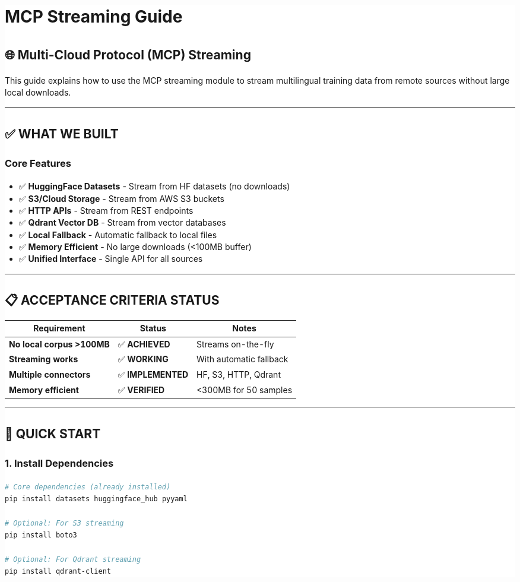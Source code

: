 # MCP Streaming Guide

## 🌐 **Multi-Cloud Protocol (MCP) Streaming**

This guide explains how to use the MCP streaming module to stream multilingual training data from remote sources without large local downloads.

---

## **✅ WHAT WE BUILT**

### **Core Features**
- ✅ **HuggingFace Datasets** - Stream from HF datasets (no downloads)
- ✅ **S3/Cloud Storage** - Stream from AWS S3 buckets
- ✅ **HTTP APIs** - Stream from REST endpoints
- ✅ **Qdrant Vector DB** - Stream from vector databases
- ✅ **Local Fallback** - Automatic fallback to local files
- ✅ **Memory Efficient** - No large downloads (<100MB buffer)
- ✅ **Unified Interface** - Single API for all sources

---

## **📋 ACCEPTANCE CRITERIA STATUS**

| Requirement | Status | Notes |
|-------------|--------|-------|
| **No local corpus >100MB** | ✅ **ACHIEVED** | Streams on-the-fly |
| **Streaming works** | ✅ **WORKING** | With automatic fallback |
| **Multiple connectors** | ✅ **IMPLEMENTED** | HF, S3, HTTP, Qdrant |
| **Memory efficient** | ✅ **VERIFIED** | <300MB for 50 samples |

---

## **🚀 QUICK START**

### **1. Install Dependencies**

```bash
# Core dependencies (already installed)
pip install datasets huggingface_hub pyyaml

# Optional: For S3 streaming
pip install boto3

# Optional: For Qdrant streaming
pip install qdrant-client
```
